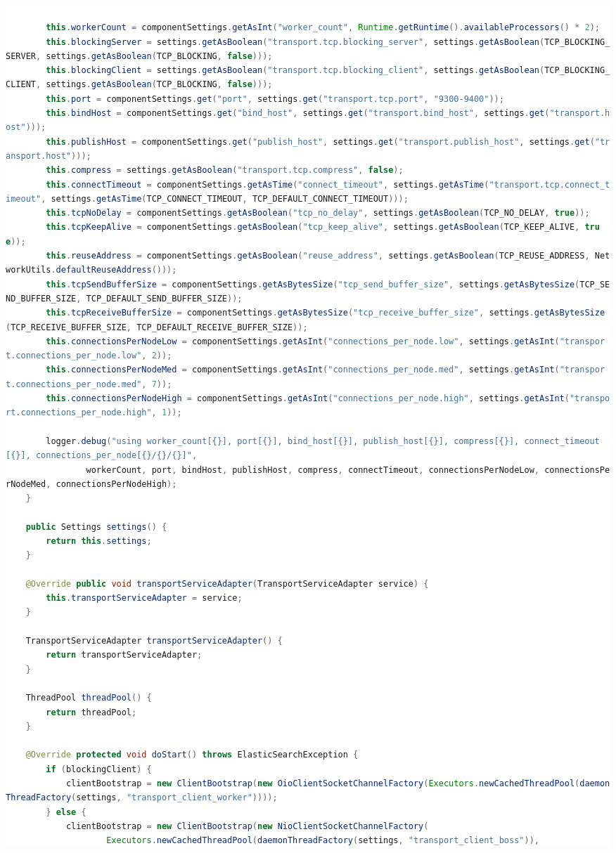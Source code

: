 ```java

        this.workerCount = componentSettings.getAsInt("worker_count", Runtime.getRuntime().availableProcessors() * 2);
        this.blockingServer = settings.getAsBoolean("transport.tcp.blocking_server", settings.getAsBoolean(TCP_BLOCKING_SERVER, settings.getAsBoolean(TCP_BLOCKING, false)));
        this.blockingClient = settings.getAsBoolean("transport.tcp.blocking_client", settings.getAsBoolean(TCP_BLOCKING_CLIENT, settings.getAsBoolean(TCP_BLOCKING, false)));
        this.port = componentSettings.get("port", settings.get("transport.tcp.port", "9300-9400"));
        this.bindHost = componentSettings.get("bind_host", settings.get("transport.bind_host", settings.get("transport.host")));
        this.publishHost = componentSettings.get("publish_host", settings.get("transport.publish_host", settings.get("transport.host")));
        this.compress = settings.getAsBoolean("transport.tcp.compress", false);
        this.connectTimeout = componentSettings.getAsTime("connect_timeout", settings.getAsTime("transport.tcp.connect_timeout", settings.getAsTime(TCP_CONNECT_TIMEOUT, TCP_DEFAULT_CONNECT_TIMEOUT)));
        this.tcpNoDelay = componentSettings.getAsBoolean("tcp_no_delay", settings.getAsBoolean(TCP_NO_DELAY, true));
        this.tcpKeepAlive = componentSettings.getAsBoolean("tcp_keep_alive", settings.getAsBoolean(TCP_KEEP_ALIVE, true));
        this.reuseAddress = componentSettings.getAsBoolean("reuse_address", settings.getAsBoolean(TCP_REUSE_ADDRESS, NetworkUtils.defaultReuseAddress()));
        this.tcpSendBufferSize = componentSettings.getAsBytesSize("tcp_send_buffer_size", settings.getAsBytesSize(TCP_SEND_BUFFER_SIZE, TCP_DEFAULT_SEND_BUFFER_SIZE));
        this.tcpReceiveBufferSize = componentSettings.getAsBytesSize("tcp_receive_buffer_size", settings.getAsBytesSize(TCP_RECEIVE_BUFFER_SIZE, TCP_DEFAULT_RECEIVE_BUFFER_SIZE));
        this.connectionsPerNodeLow = componentSettings.getAsInt("connections_per_node.low", settings.getAsInt("transport.connections_per_node.low", 2));
        this.connectionsPerNodeMed = componentSettings.getAsInt("connections_per_node.med", settings.getAsInt("transport.connections_per_node.med", 7));
        this.connectionsPerNodeHigh = componentSettings.getAsInt("connections_per_node.high", settings.getAsInt("transport.connections_per_node.high", 1));

        logger.debug("using worker_count[{}], port[{}], bind_host[{}], publish_host[{}], compress[{}], connect_timeout[{}], connections_per_node[{}/{}/{}]",
                workerCount, port, bindHost, publishHost, compress, connectTimeout, connectionsPerNodeLow, connectionsPerNodeMed, connectionsPerNodeHigh);
    }

    public Settings settings() {
        return this.settings;
    }

    @Override public void transportServiceAdapter(TransportServiceAdapter service) {
        this.transportServiceAdapter = service;
    }

    TransportServiceAdapter transportServiceAdapter() {
        return transportServiceAdapter;
    }

    ThreadPool threadPool() {
        return threadPool;
    }

    @Override protected void doStart() throws ElasticSearchException {
        if (blockingClient) {
            clientBootstrap = new ClientBootstrap(new OioClientSocketChannelFactory(Executors.newCachedThreadPool(daemonThreadFactory(settings, "transport_client_worker"))));
        } else {
            clientBootstrap = new ClientBootstrap(new NioClientSocketChannelFactory(
                    Executors.newCachedThreadPool(daemonThreadFactory(settings, "transport_client_boss")),
```